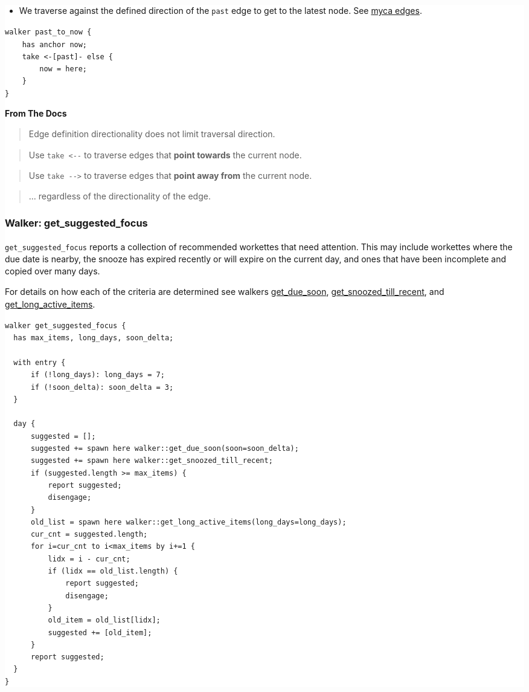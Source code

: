 
- We traverse against the defined direction of the `past` edge to get to the latest node. See [myca edges]('#').

```
walker past_to_now {
    has anchor now;
    take <-[past]- else {
        now = here;
    }
}
```

**From The Docs**


>Edge definition directionality does not limit traversal direction.

>Use `take <--` to traverse edges that **point towards** the current node.

>Use `take -->` to traverse edges that **point away from** the current node.

>... regardless of the directionality of the edge.

### Walker: get_suggested_focus


`get_suggested_focus` reports a collection of recommended workettes that need attention. This may include workettes where the due date is nearby, the snooze has expired recently or will expire on the current day, and ones that have been incomplete and copied over many days.

For details on how each of the criteria are determined see walkers [get_due_soon]('#'), [get_snoozed_till_recent]('#'), and [get_long_active_items]('#').

```
walker get_suggested_focus {
  has max_items, long_days, soon_delta;

  with entry {
      if (!long_days): long_days = 7;
      if (!soon_delta): soon_delta = 3;
  }

  day {
      suggested = [];
      suggested += spawn here walker::get_due_soon(soon=soon_delta);
      suggested += spawn here walker::get_snoozed_till_recent;
      if (suggested.length >= max_items) {
          report suggested;
          disengage;
      }
      old_list = spawn here walker::get_long_active_items(long_days=long_days);
      cur_cnt = suggested.length;
      for i=cur_cnt to i<max_items by i+=1 {
          lidx = i - cur_cnt;
          if (lidx == old_list.length) {
              report suggested;
              disengage;
          }
          old_item = old_list[lidx];
          suggested += [old_item];
      }
      report suggested;
  }
}
```

